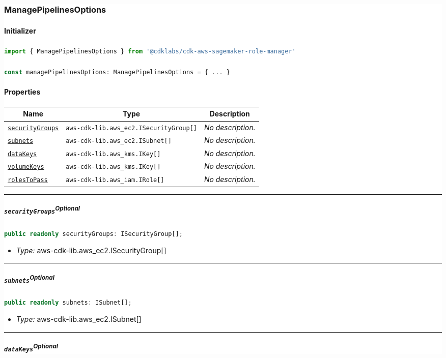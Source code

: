 ### ManagePipelinesOptions <a name="ManagePipelinesOptions" id="@cdklabs/cdk-aws-sagemaker-role-manager.ManagePipelinesOptions"></a>

#### Initializer <a name="Initializer" id="@cdklabs/cdk-aws-sagemaker-role-manager.ManagePipelinesOptions.Initializer"></a>

```typescript
import { ManagePipelinesOptions } from '@cdklabs/cdk-aws-sagemaker-role-manager'

const managePipelinesOptions: ManagePipelinesOptions = { ... }
```

#### Properties <a name="Properties" id="Properties"></a>

| **Name** | **Type** | **Description** |
| --- | --- | --- |
| <code><a href="#@cdklabs/cdk-aws-sagemaker-role-manager.ManagePipelinesOptions.property.securityGroups">securityGroups</a></code> | <code>aws-cdk-lib.aws_ec2.ISecurityGroup[]</code> | *No description.* |
| <code><a href="#@cdklabs/cdk-aws-sagemaker-role-manager.ManagePipelinesOptions.property.subnets">subnets</a></code> | <code>aws-cdk-lib.aws_ec2.ISubnet[]</code> | *No description.* |
| <code><a href="#@cdklabs/cdk-aws-sagemaker-role-manager.ManagePipelinesOptions.property.dataKeys">dataKeys</a></code> | <code>aws-cdk-lib.aws_kms.IKey[]</code> | *No description.* |
| <code><a href="#@cdklabs/cdk-aws-sagemaker-role-manager.ManagePipelinesOptions.property.volumeKeys">volumeKeys</a></code> | <code>aws-cdk-lib.aws_kms.IKey[]</code> | *No description.* |
| <code><a href="#@cdklabs/cdk-aws-sagemaker-role-manager.ManagePipelinesOptions.property.rolesToPass">rolesToPass</a></code> | <code>aws-cdk-lib.aws_iam.IRole[]</code> | *No description.* |

---

##### `securityGroups`<sup>Optional</sup> <a name="securityGroups" id="@cdklabs/cdk-aws-sagemaker-role-manager.ManagePipelinesOptions.property.securityGroups"></a>

```typescript
public readonly securityGroups: ISecurityGroup[];
```

- *Type:* aws-cdk-lib.aws_ec2.ISecurityGroup[]

---

##### `subnets`<sup>Optional</sup> <a name="subnets" id="@cdklabs/cdk-aws-sagemaker-role-manager.ManagePipelinesOptions.property.subnets"></a>

```typescript
public readonly subnets: ISubnet[];
```

- *Type:* aws-cdk-lib.aws_ec2.ISubnet[]

---

##### `dataKeys`<sup>Optional</sup> <a name="dataKeys" id="@cdklabs/cdk-aws-sagemaker-role-manager.ManagePipelinesOptions.property.dataKeys"></a>
